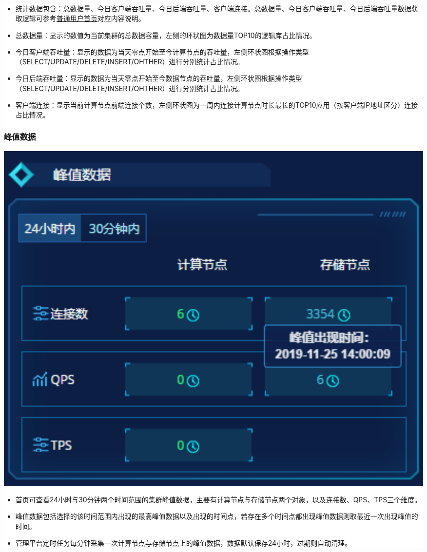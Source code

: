 - 统计数据包含：总数据量、今日客户端吞吐量、今日后端吞吐量、客户端连接。总数据量、今日客户端吞吐量、今日后端吞吐量数据获取逻辑可参考[普通用户首页](#数据量与吞吐量概览)对应内容说明。

- 总数据量：显示的数值为当前集群的总数据容量，左侧的环状图为数据量TOP10的逻辑库占比情况。

- 今日客户端吞吐量：显示的数据为当天零点开始至今计算节点的吞吐量，左侧环状图根据操作类型（SELECT/UPDATE/DELETE/INSERT/OHTHER）进行分别统计占比情况。

- 今日后端吞吐量：显示的数据为当天零点开始至今数据节点的吞吐量，左侧环状图根据操作类型（SELECT/UPDATE/DELETE/INSERT/OHTHER）进行分别统计占比情况。

- 客户端连接：显示当前计算节点前端连接个数，左侧环状图为一周内连接计算节点时长最长的TOP10应用（按客户端IP地址区分）连接占比情况。

### 峰值数据

![2images-7](../../assets/img/zh/2-management-platform/2images-7.png)

- 首页可查看24小时与30分钟两个时间范围的集群峰值数据，主要有计算节点与存储节点两个对象，以及连接数、QPS、TPS三个维度。

- 峰值数据包括选择的该时间范围内出现的最高峰值数据以及出现的时间点，若存在多个时间点都出现峰值数据则取最近一次出现峰值的时间。

- 管理平台定时任务每分钟采集一次计算节点与存储节点上的峰值数据，数据默认保存24小时，过期则自动清理。
